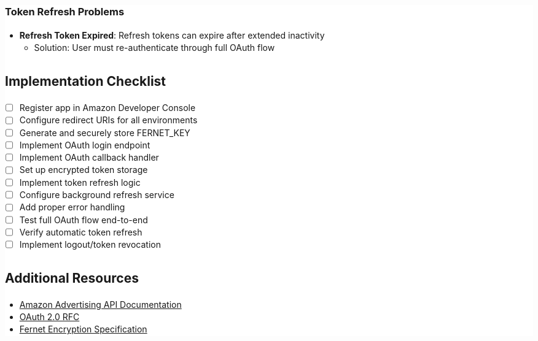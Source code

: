 ### Token Refresh Problems
- **Refresh Token Expired**: Refresh tokens can expire after extended inactivity
  - Solution: User must re-authenticate through full OAuth flow

## Implementation Checklist

- [ ] Register app in Amazon Developer Console
- [ ] Configure redirect URIs for all environments
- [ ] Generate and securely store FERNET_KEY
- [ ] Implement OAuth login endpoint
- [ ] Implement OAuth callback handler
- [ ] Set up encrypted token storage
- [ ] Implement token refresh logic
- [ ] Configure background refresh service
- [ ] Add proper error handling
- [ ] Test full OAuth flow end-to-end
- [ ] Verify automatic token refresh
- [ ] Implement logout/token revocation

## Additional Resources

- [Amazon Advertising API Documentation](https://advertising.amazon.com/API/docs)
- [OAuth 2.0 RFC](https://tools.ietf.org/html/rfc6749)
- [Fernet Encryption Specification](https://github.com/fernet/spec)